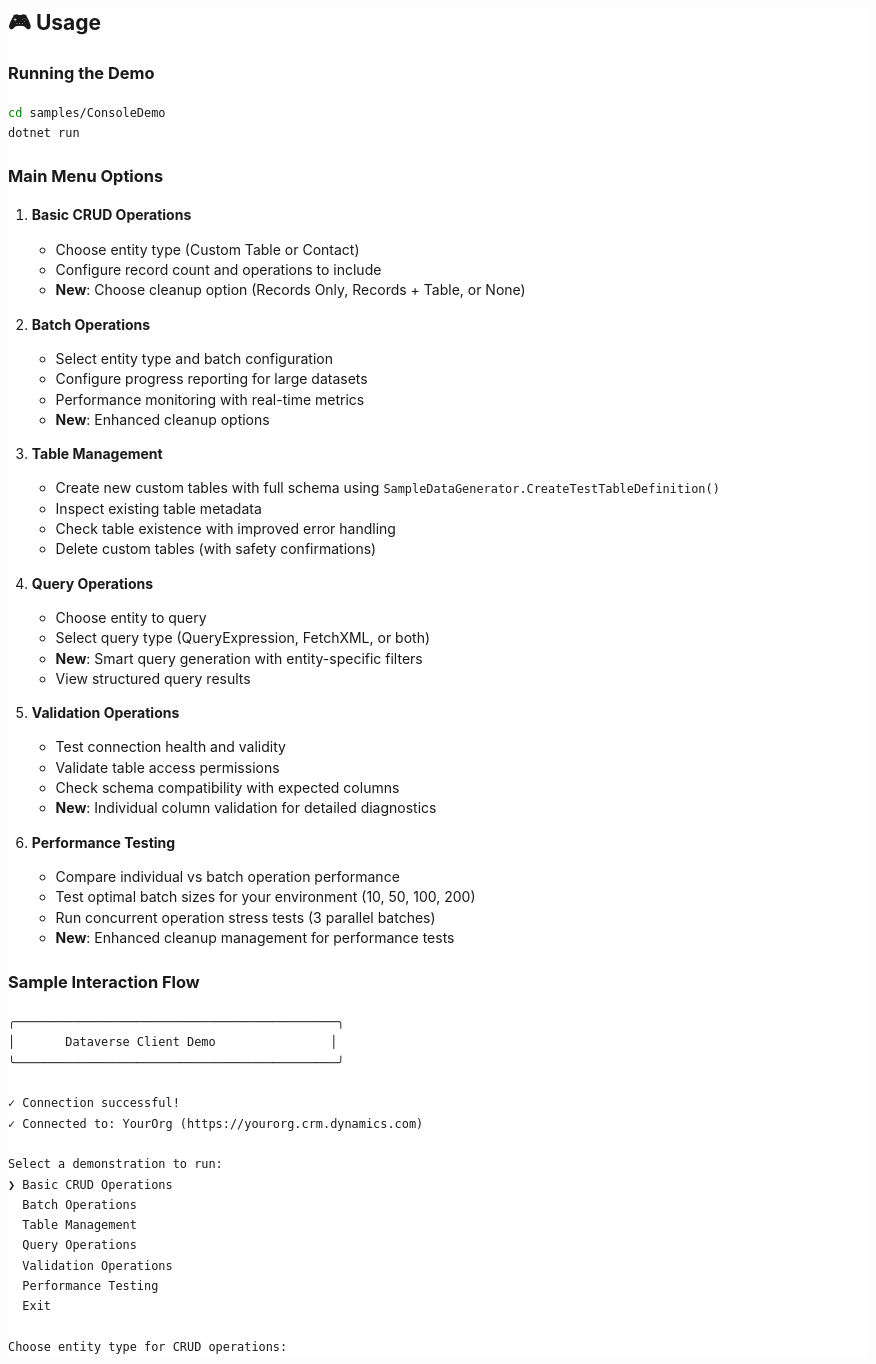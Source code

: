 ## 🎮 Usage

### Running the Demo

```bash
cd samples/ConsoleDemo
dotnet run
```

### Main Menu Options

1. **Basic CRUD Operations**
   - Choose entity type (Custom Table or Contact)
   - Configure record count and operations to include
   - **New**: Choose cleanup option (Records Only, Records + Table, or None)

2. **Batch Operations**
   - Select entity type and batch configuration
   - Configure progress reporting for large datasets
   - Performance monitoring with real-time metrics
   - **New**: Enhanced cleanup options

3. **Table Management**
   - Create new custom tables with full schema using `SampleDataGenerator.CreateTestTableDefinition()`
   - Inspect existing table metadata
   - Check table existence with improved error handling
   - Delete custom tables (with safety confirmations)

4. **Query Operations**
   - Choose entity to query
   - Select query type (QueryExpression, FetchXML, or both)
   - **New**: Smart query generation with entity-specific filters
   - View structured query results

5. **Validation Operations**
   - Test connection health and validity
   - Validate table access permissions
   - Check schema compatibility with expected columns
   - **New**: Individual column validation for detailed diagnostics

6. **Performance Testing**
   - Compare individual vs batch operation performance
   - Test optimal batch sizes for your environment (10, 50, 100, 200)
   - Run concurrent operation stress tests (3 parallel batches)
   - **New**: Enhanced cleanup management for performance tests

### Sample Interaction Flow

```
╭─────────────────────────────────────────────╮
│       Dataverse Client Demo                │
╰─────────────────────────────────────────────╯

✓ Connection successful!
✓ Connected to: YourOrg (https://yourorg.crm.dynamics.com)

Select a demonstration to run:
❯ Basic CRUD Operations
  Batch Operations  
  Table Management
  Query Operations
  Validation Operations
  Performance Testing
  Exit

Choose entity type for CRUD operations:
```